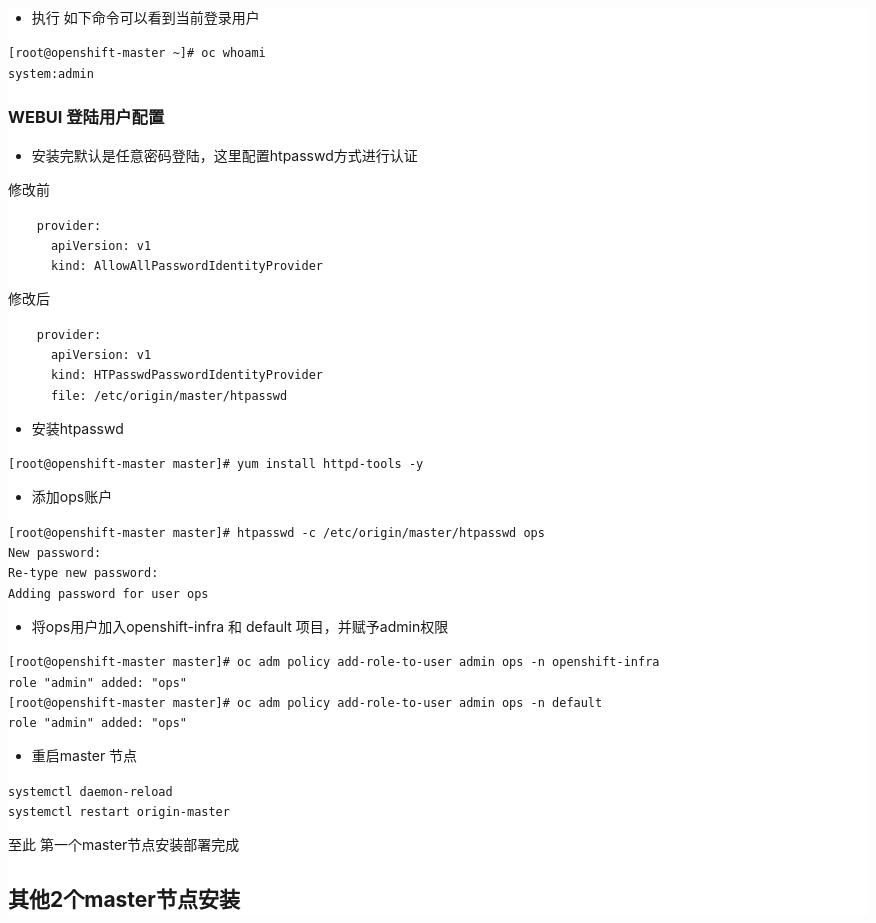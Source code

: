 - 执行 如下命令可以看到当前登录用户

```
[root@openshift-master ~]# oc whoami
system:admin
```
### WEBUI 登陆用户配置

- 安装完默认是任意密码登陆，这里配置htpasswd方式进行认证

修改前
```
    provider:
      apiVersion: v1
      kind: AllowAllPasswordIdentityProvider
```
修改后

```
    provider:
      apiVersion: v1
      kind: HTPasswdPasswordIdentityProvider
      file: /etc/origin/master/htpasswd
```

- 安装htpasswd

```
[root@openshift-master master]# yum install httpd-tools -y
```

- 添加ops账户

```
[root@openshift-master master]# htpasswd -c /etc/origin/master/htpasswd ops
New password:
Re-type new password:
Adding password for user ops
```

- 将ops用户加入openshift-infra 和 default 项目，并赋予admin权限

```
[root@openshift-master master]# oc adm policy add-role-to-user admin ops -n openshift-infra
role "admin" added: "ops"
[root@openshift-master master]# oc adm policy add-role-to-user admin ops -n default
role "admin" added: "ops"
```

- 重启master 节点

```
systemctl daemon-reload
systemctl restart origin-master
```

至此 第一个master节点安装部署完成

## 其他2个master节点安装
